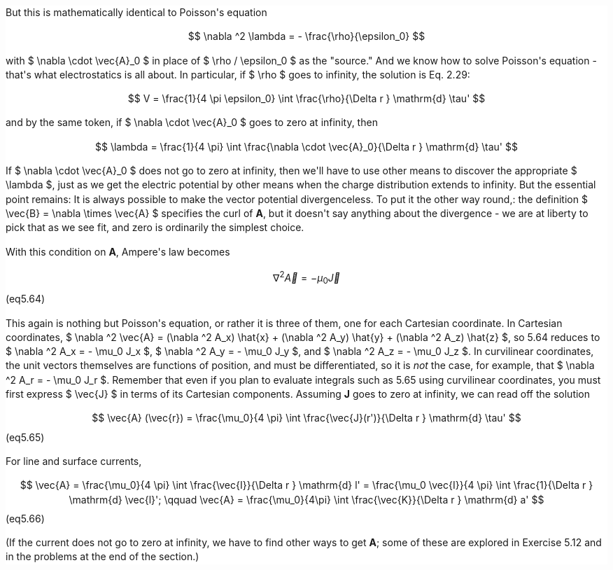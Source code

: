 But this is mathematically identical to Poisson's equation

$$
\nabla  ^2 \lambda = - \frac{\rho}{\epsilon_0} 
$$

with $ \nabla \cdot  \vec{A}_0 $ in place of $ \rho / \epsilon_0 $ as the "source." And we know how to solve Poisson's equation - that's what electrostatics is all about. In particular, if $ \rho $ goes to infinity, the solution is Eq. 2.29:

$$
V = \frac{1}{4 \pi \epsilon_0} \int \frac{\rho}{\Delta r } \mathrm{d} \tau'
$$

and by the same token, if $ \nabla \cdot  \vec{A}_0 $ goes to zero at infinity, then

$$
\lambda = \frac{1}{4 \pi} \int \frac{\nabla \cdot  \vec{A}_0}{\Delta r  } \mathrm{d} \tau'
$$


If $ \nabla \cdot  \vec{A}_0 $ does not go to zero at infinity, then we'll have to use other means to discover the appropriate $ \lambda $, just as we get the electric potential by other means when the charge distribution extends to infinity. But the essential point remains: It is always possible to make the vector potential divergenceless. To put it the other way round,: the definition $ \vec{B} = \nabla \times  \vec{A} $ specifies the curl of __A__, but it doesn't say anything about the divergence - we are at liberty to pick that as we see fit, and zero is ordinarily the simplest choice.

With this condition on __A__, Ampere's law becomes

$$
\nabla  ^2 \vec{A} = - \mu_0 \vec{J} 
$$ (eq5.64)

This again is nothing but Poisson's equation, or rather it is three of them, one for each Cartesian coordinate. In Cartesian coordinates, $ \nabla  ^2 \vec{A} = (\nabla  ^2 A_x) \hat{x} + (\nabla  ^2 A_y) \hat{y} + (\nabla  ^2 A_z) \hat{z} $, so 5.64 reduces to $ \nabla  ^2 A_x = - \mu_0 J_x $, $ \nabla  ^2 A_y = - \mu_0 J_y $, and $ \nabla  ^2 A_z = - \mu_0 J_z $. In curvilinear coordinates, the unit vectors themselves are functions of position, and must be differentiated, so it is _not_ the case, for example, that $ \nabla  ^2 A_r = - \mu_0 J_r $. Remember that even if you plan to evaluate integrals such as 5.65 using curvilinear coordinates, you must first express $ \vec{J} $ in terms of its Cartesian components. Assuming __J__ goes to zero at infinity, we can read off the solution

$$
\vec{A} (\vec{r}) = \frac{\mu_0}{4 \pi} \int \frac{\vec{J}(r')}{\Delta r } \mathrm{d} \tau' 
$$ (eq5.65)

For line and surface currents,

$$
\vec{A} = \frac{\mu_0}{4 \pi} \int \frac{\vec{I}}{\Delta r  } \mathrm{d} l' = \frac{\mu_0 \vec{I}}{4 \pi} \int \frac{1}{\Delta r } \mathrm{d} \vec{l}'; \qquad \vec{A} = \frac{\mu_0}{4\pi} \int \frac{\vec{K}}{\Delta r } \mathrm{d} a' 
$$ (eq5.66)

(If the current does not go to zero at infinity, we have to find other ways to get __A__; some of these are explored in Exercise 5.12 and in the problems at the end of the section.)
